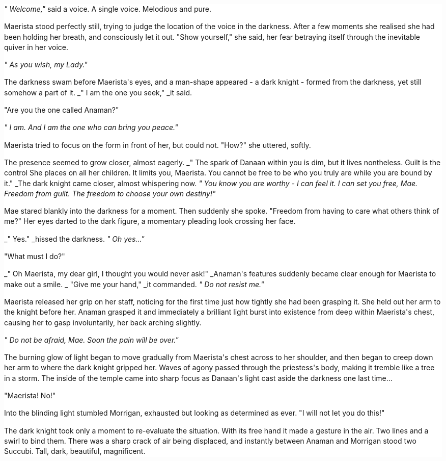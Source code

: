_" Welcome,"_ said a voice. A single voice. Melodious and pure.

Maerista stood perfectly still, trying to judge the location of the voice in
the darkness. After a few moments she realised she had been holding her breath,
and consciously let it out. "Show yourself," she said, her fear betraying
itself through the inevitable quiver in her voice.

_" As you wish, my Lady."_

The darkness swam before Maerista's eyes, and a man-shape appeared - a dark
knight \- formed from the darkness, yet still somehow a part of it. _" I am the
one you seek," _it said.

"Are you the one called Anaman?"

_" I am. And I am the one who can bring you peace."_

Maerista tried to focus on the form in front of her, but could not. "How?" she
uttered, softly.

The presence seemed to grow closer, almost eagerly. _" The spark of Danaan
within you is dim, but it lives nontheless. Guilt is the control She places on
all her children. It limits you, Maerista. You cannot be free to be who you
truly are while you are bound by it." _The dark knight came closer, almost
whispering now. _" You know you are worthy - I can feel it. I can set you free,
Mae. Freedom from guilt. The freedom to choose your own destiny!"_

Mae stared blankly into the darkness for a moment. Then suddenly she spoke.
"Freedom from having to care what others think of me?" Her eyes darted to the
dark figure, a momentary pleading look crossing her face.

_" Yes." _hissed the darkness. _" Oh yes..."_

"What must I do?"

_" Oh Maerista, my dear girl, I thought you would never ask!" _Anaman's
features suddenly became clear enough for Maerista to make out a smile. _ "Give
me your hand," _it commanded. _" Do not resist me."_

Maerista released her grip on her staff, noticing for the first time just how
tightly she had been grasping it. She held out her arm to the knight before
her. Anaman grasped it and immediately a brilliant light burst into existence
from deep within Maerista's chest, causing her to gasp involuntarily, her back
arching slightly.

_" Do not be afraid, Mae. Soon the pain will be over."_

The burning glow of light began to move gradually from Maerista's chest across
to her shoulder, and then began to creep down her arm to where the dark knight
gripped her. Waves of agony passed through the priestess's body, making it
tremble like a tree in a storm. The inside of the temple came into sharp focus
as Danaan's light cast aside the darkness one last time...

"Maerista! No!"

Into the blinding light stumbled Morrigan, exhausted but looking as determined
as ever. "I will not let you do this!"

The dark knight took only a moment to re-evaluate the situation. With its free
hand it made a gesture in the air. Two lines and a swirl to bind them. There
was a sharp crack of air being displaced, and instantly between Anaman and
Morrigan stood two Succubi. Tall, dark, beautiful, magnificent.
